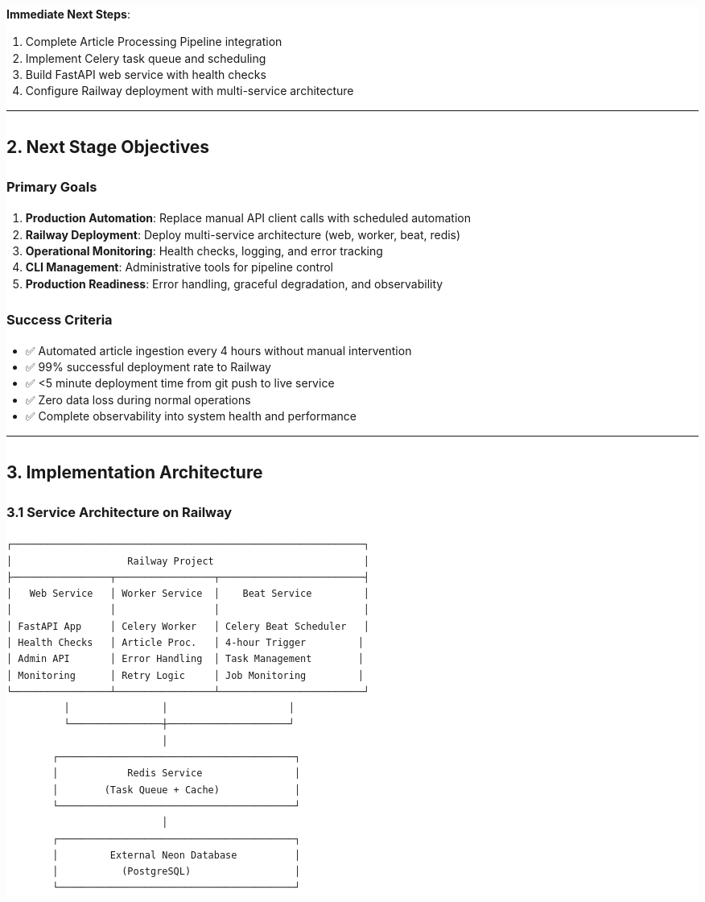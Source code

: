 **Immediate Next Steps**:
1. Complete Article Processing Pipeline integration
2. Implement Celery task queue and scheduling
3. Build FastAPI web service with health checks
4. Configure Railway deployment with multi-service architecture

---

## 2. Next Stage Objectives

### Primary Goals
1. **Production Automation**: Replace manual API client calls with scheduled automation
2. **Railway Deployment**: Deploy multi-service architecture (web, worker, beat, redis)
3. **Operational Monitoring**: Health checks, logging, and error tracking
4. **CLI Management**: Administrative tools for pipeline control
5. **Production Readiness**: Error handling, graceful degradation, and observability

### Success Criteria
- ✅ Automated article ingestion every 4 hours without manual intervention
- ✅ 99% successful deployment rate to Railway
- ✅ <5 minute deployment time from git push to live service
- ✅ Zero data loss during normal operations
- ✅ Complete observability into system health and performance

---

## 3. Implementation Architecture

### 3.1 Service Architecture on Railway

```
┌─────────────────────────────────────────────────────────────┐
│                    Railway Project                          │
├─────────────────┬─────────────────┬─────────────────────────┤
│   Web Service   │ Worker Service  │    Beat Service         │
│                 │                 │                         │
│ FastAPI App     │ Celery Worker   │ Celery Beat Scheduler   │
│ Health Checks   │ Article Proc.   │ 4-hour Trigger         │
│ Admin API       │ Error Handling  │ Task Management        │
│ Monitoring      │ Retry Logic     │ Job Monitoring         │
└─────────────────┴─────────────────┴─────────────────────────┘
          │                │                     │
          └────────────────┼─────────────────────┘
                           │
        ┌─────────────────────────────────────────┐
        │            Redis Service                │
        │        (Task Queue + Cache)             │
        └─────────────────────────────────────────┘
                           │
        ┌─────────────────────────────────────────┐
        │         External Neon Database          │
        │           (PostgreSQL)                  │
        └─────────────────────────────────────────┘
```
